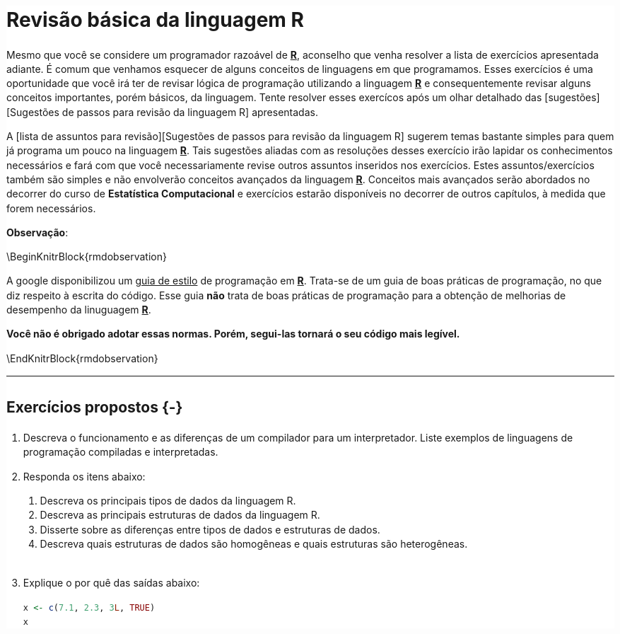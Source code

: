 # Revisão básica da linguagem R

Mesmo que você se considere um programador razoável de [**R**](https://www.r-project.org/about.html), aconselho que venha resolver a lista de exercícios apresentada adiante. É comum que venhamos esquecer de alguns conceitos de linguagens em que programamos. Esses exercícios é uma oportunidade que você irá ter de revisar lógica de programação utilizando a linguagem [**R**](https://www.r-project.org/about.html) e consequentemente revisar alguns conceitos importantes, porém básicos, da linguagem. Tente resolver esses exercícos após um olhar detalhado das [sugestões][Sugestões de passos para revisão da linguagem R] apresentadas. 

A [lista de assuntos para revisão][Sugestões de passos para revisão da linguagem R] sugerem temas bastante simples para quem já programa  um pouco na linguagem [**R**](https://www.r-project.org/about.html). Tais sugestões aliadas com as resoluções desses exercício irão lapidar os conhecimentos necessários e fará com que você necessariamente revise outros assuntos inseridos nos exercícios. Estes assuntos/exercícios também são simples e não envolverão conceitos avançados da linguagem [**R**](https://www.r-project.org/about.html). Conceitos mais avançados serão abordados no decorrer do curso de **Estatística Computacional** e exercícios estarão disponíveis no decorrer de outros capítulos, à medida que forem necessários.



**Observação**:

\BeginKnitrBlock{rmdobservation}<div class="rmdobservation"><div class=text-justify>
A google disponibilizou um [guia de estilo](https://google.github.io/styleguide/Rguide.xml) de programação em [**R**](https://www.r-project.org/about.html). Trata-se de um guia de boas práticas de programação, no que diz respeito à escrita do código. Esse guia **não** trata de boas práticas de programação para a obtenção de melhorias de desempenho da linuguagem [**R**](https://www.r-project.org/about.html).

**Você não é obrigado adotar essas normas. Porém, segui-las tornará o seu código mais legível.**

</div></div>\EndKnitrBlock{rmdobservation}


-----

## Exercícios propostos {-}

1. Descreva o funcionamento e as diferenças de um compilador para um interpretador. Liste exemplos de linguagens de programação compiladas e interpretadas.


2. Responda os itens abaixo:



    1. Descreva os principais tipos de dados da linguagem R.
    2. Descreva as principais estruturas de dados da linguagem R.
    3. Disserte sobre as diferenças entre tipos de dados e estruturas de dados.
    4. Descreva quais estruturas de dados são homogêneas e quais estruturas são heterogêneas.</br></br>


3. Explique o por quê das saídas abaixo:

    
    ```r
    x <- c(7.1, 2.3, 3L, TRUE)
    x
    ```
    